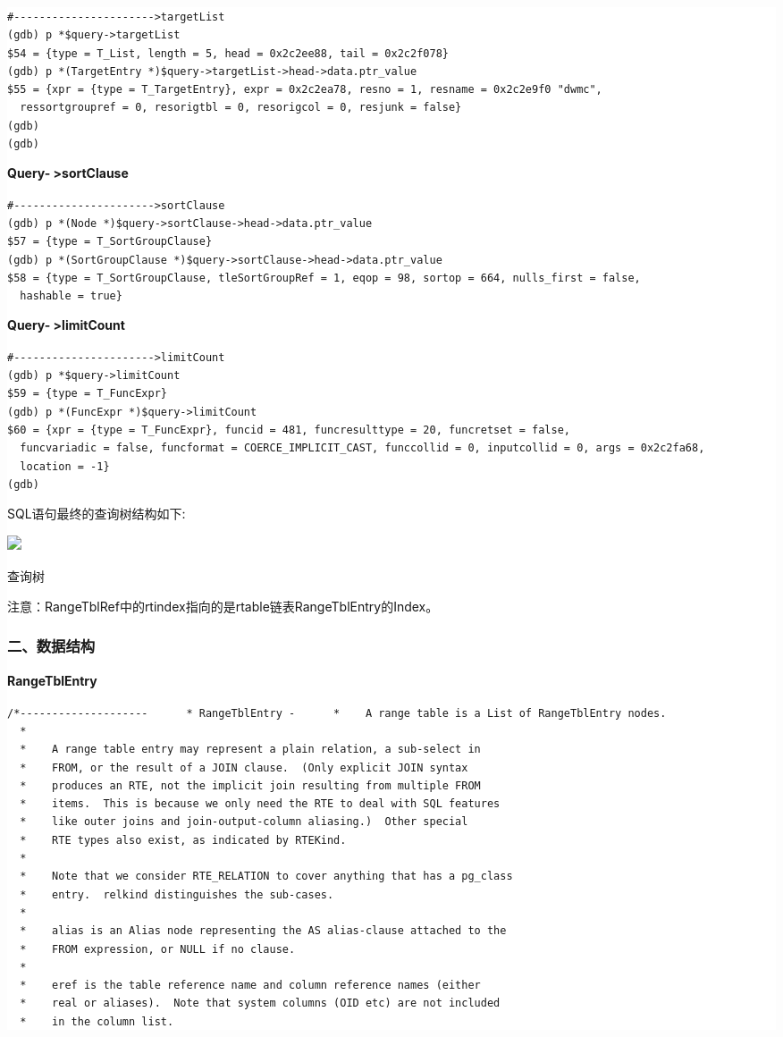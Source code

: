     #---------------------->targetList
    (gdb) p *$query->targetList
    $54 = {type = T_List, length = 5, head = 0x2c2ee88, tail = 0x2c2f078}
    (gdb) p *(TargetEntry *)$query->targetList->head->data.ptr_value
    $55 = {xpr = {type = T_TargetEntry}, expr = 0x2c2ea78, resno = 1, resname = 0x2c2e9f0 "dwmc", 
      ressortgroupref = 0, resorigtbl = 0, resorigcol = 0, resjunk = false}
    (gdb) 
    (gdb)
    

**Query- >sortClause**

    
    
    #---------------------->sortClause
    (gdb) p *(Node *)$query->sortClause->head->data.ptr_value
    $57 = {type = T_SortGroupClause}
    (gdb) p *(SortGroupClause *)$query->sortClause->head->data.ptr_value
    $58 = {type = T_SortGroupClause, tleSortGroupRef = 1, eqop = 98, sortop = 664, nulls_first = false, 
      hashable = true}
    

**Query- >limitCount**

    
    
    #---------------------->limitCount
    (gdb) p *$query->limitCount
    $59 = {type = T_FuncExpr}
    (gdb) p *(FuncExpr *)$query->limitCount
    $60 = {xpr = {type = T_FuncExpr}, funcid = 481, funcresulttype = 20, funcretset = false, 
      funcvariadic = false, funcformat = COERCE_IMPLICIT_CAST, funccollid = 0, inputcollid = 0, args = 0x2c2fa68, 
      location = -1}
    (gdb) 
    
    

SQL语句最终的查询树结构如下:

  

![](https://upload-images.jianshu.io/upload_images/8194836-7f210882c7e217c5.png)

查询树

注意：RangeTblRef中的rtindex指向的是rtable链表RangeTblEntry的Index。

### 二、数据结构

**RangeTblEntry**

    
    
    /*--------------------      * RangeTblEntry -      *    A range table is a List of RangeTblEntry nodes.
      *
      *    A range table entry may represent a plain relation, a sub-select in
      *    FROM, or the result of a JOIN clause.  (Only explicit JOIN syntax
      *    produces an RTE, not the implicit join resulting from multiple FROM
      *    items.  This is because we only need the RTE to deal with SQL features
      *    like outer joins and join-output-column aliasing.)  Other special
      *    RTE types also exist, as indicated by RTEKind.
      *
      *    Note that we consider RTE_RELATION to cover anything that has a pg_class
      *    entry.  relkind distinguishes the sub-cases.
      *
      *    alias is an Alias node representing the AS alias-clause attached to the
      *    FROM expression, or NULL if no clause.
      *
      *    eref is the table reference name and column reference names (either
      *    real or aliases).  Note that system columns (OID etc) are not included
      *    in the column list.